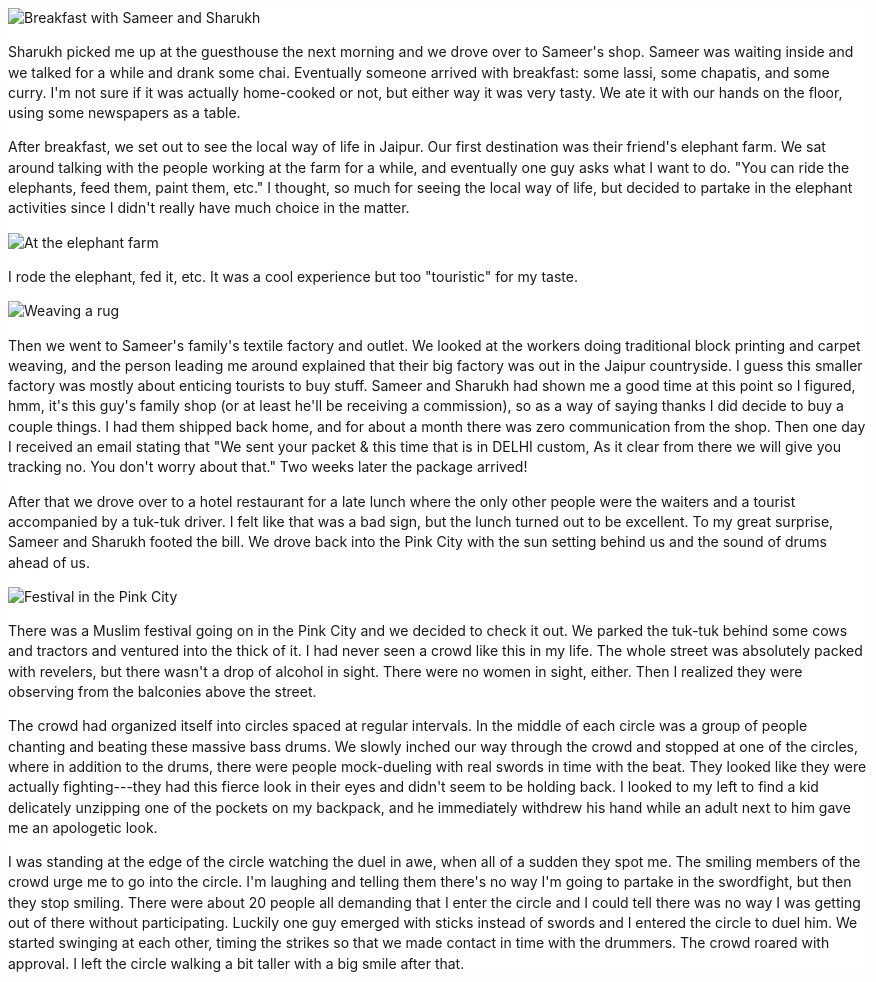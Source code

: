 ![Breakfast with Sameer and Sharukh]

Sharukh picked me up at the guesthouse the next morning and we drove over to Sameer's shop. Sameer was waiting inside and we talked for a while and drank some chai. Eventually someone arrived with breakfast: some lassi, some chapatis, and some curry. I'm not sure if it was actually home-cooked or not, but either way it was very tasty. We ate it with our hands on the floor, using some newspapers as a table.

After breakfast, we set out to see the local way of life in Jaipur. Our first destination was their friend's elephant farm. We sat around talking with the people working at the farm for a while, and eventually one guy asks what I want to do. "You can ride the elephants, feed them, paint them, etc." I thought, so much for seeing the local way of life, but decided to partake in the elephant activities since I didn't really have much choice in the matter.

![At the elephant farm]

I rode the elephant, fed it, etc. It was a cool experience but too "touristic" for my taste.

![Weaving a rug]

Then we went to Sameer's family's textile factory and outlet. We looked at the workers doing traditional block printing and carpet weaving, and the person leading me around explained that their big factory was out in the Jaipur countryside. I guess this smaller factory was mostly about enticing tourists to buy stuff. Sameer and Sharukh had shown me a good time at this point so I figured, hmm, it's this guy's family shop (or at least he'll be receiving a commission), so as a way of saying thanks I did decide to buy a couple things. I had them shipped back home, and for about a month there was zero communication from the shop. Then one day I received an email stating that "We sent your packet & this time that is in DELHI custom, As it clear from there we will give you tracking no. You don't worry about that." Two weeks later the package arrived!

After that we drove over to a hotel restaurant for a late lunch where the only other people were the waiters and a tourist accompanied by a tuk-tuk driver. I felt like that was a bad sign, but the lunch turned out to be excellent. To my great surprise, Sameer and Sharukh footed the bill. We drove back into the Pink City with the sun setting behind us and the sound of drums ahead of us.

![Festival in the Pink City]

There was a Muslim festival going on in the Pink City and we decided to check it out. We parked the tuk-tuk behind some cows and tractors and ventured into the thick of it. I had never seen a crowd like this in my life. The whole street was absolutely packed with revelers, but there wasn't a drop of alcohol in sight. There were no women in sight, either. Then I realized they were observing from the balconies above the street.

The crowd had organized itself into circles spaced at regular intervals. In the middle of each circle was a group of people chanting and beating these massive bass drums. We slowly inched our way through the crowd and stopped at one of the circles, where in addition to the drums, there were people mock-dueling with real swords in time with the beat. They looked like they were actually fighting---they had this fierce look in their eyes and didn't seem to be holding back. I looked to my left to find a kid delicately unzipping one of the pockets on my backpack, and he immediately withdrew his hand while an adult next to him gave me an apologetic look.

I was standing at the edge of the circle watching the duel in awe, when all of a sudden they spot me. The smiling members of the crowd urge me to go into the circle. I'm laughing and telling them there's no way I'm going to partake in the swordfight, but then they stop smiling. There were about 20 people all demanding that I enter the circle and I could tell there was no way I was getting out of there without participating. Luckily one guy emerged with sticks instead of swords and I entered the circle to duel him. We started swinging at each other, timing the strikes so that we made contact in time with the drummers. The crowd roared with approval. I left the circle walking a bit taller with a big smile after that.


  [View from the Jaigarh Fort in Jaipur]: https://lh3.googleusercontent.com/7aLFrUvopX1MybTEGtfr1CVq-7qgVWMD0wvVB6DSVwUbdnFQgEJ0am2yz6BpGGsz0wpbN53E_YYfSoyZLJrSB6ul3_cXEVVy7Dy5dgAJlbF4LDPQQmtAMq8Eg96C9JSTKqvV3bgxr78P9wZ0Pu-hnlWQKKJ_Ba2u9YYKseXKJVXRmZjxkbHuVcI0q3Wig2NsqsT_hNmp5clRhI4cs1Xb7lybL2cYWkeX3ZAXFXsBMDG7aGo9eyEWiA35g87c4wX0TYNVulTa-gMRpRzckjUBUG6ckibOiejIGPoija6xxZEXQunQ86NiQphKzfL-lqwdzU1vRMycM79AV2N-d25yATwlF5JCv6Vz6s94UrrXlGiRTms-uiqyY8Ue1RND-hoBNB_9pgbmVSgz1JOqIh8oC791qYilnlOBys64DCumCEevmbNVy3F51tFLoAbyDYs8XFHy41cRzBVhKU98i_Kye5wjBthfdKSVJxneZuUyi9VWt4qDkGkL1iNE2ViJoXulS5vBlZEZZ1K1kFUSt3uaC1q0jAJVwyqHwzrJchFQRudr5XpeeVJujgj_3LIDh8ADCA3Zh8yxpywvHmkwXx9xSV65KqYXN4QJdLvZanLaqXtRKYAJ3A=s1000
  [The Johri Bazaar]: https://lh3.googleusercontent.com/0lZ6JlcT8F078I4tbqgYzetDaQJsDgLQtSEH-YC0EOZFtj_5uwlM_DsvJwSXviyMREiZgPmmvt918b1nJRfd7JDQLpx-bJhb3wQ0osa73nhdi0X3y2tTt_g7oykgNoQaXQ8ifp1uKHKiB71427oIAdFVYnPH0229lYSTz0Ei4kGR0HsQm5PdAzo-eTioHXdNRCSrgPWWqkdhxlDZlc-GaXp9MnEiFQqJfkVCtkGrlKWfZiqrIO3QnS73ZPruFRr-Vir5fpJFyzV0zVWPLt2ctL3IFZ635mqen2dTaMqQcJkiFeP-RUTfx0N-dhDnI-mfbpUW0IA6ebzwfO0XaC5BwpTkWs3_jpebf89Ol3aujPR4QfI_fbFAEY_Uq6cqBesTAQ6FMkVPmIrzNb5YduETm7lpeYmgv2vBQG8WTeFKJkKdl4vNK0Wk1ve9x_qNq4XH-DKGLExMpR4X6i6aIrfSPv_BwN4qlPKaV62sSMRZ-qiA2H73PmoLmev9q-vh7b2DyxL2YbHV54ohz_9_33-2jmgd3W9mEOsZYxTeiM8VqA2M4nTUBDnlydR3Udgbod-VkeWpyM3uTQichOZmrQnRoUQT6DewDvfbAs8VI7gUMST7b4nhjQ=s1000
  [View from the top of the Hawa Mahal]: https://lh3.googleusercontent.com/nJ-m7PAlmoyS8fqi_SGrHum-SiNy-Ydnv1AH1egnAQuhB0C0yWmn2DKNDTN01cixG0Xs6TZwj3yjXtEIKR7AbvaRaJHlwFLOA8bA38OLhoLkbptRWaBS1w9pE2eQuhbJ48ewjocVudToSp8OykljBjVBkIH0pvSo0a496r6EUCjIpXhKcpw0WAdB16SvGtvmlR1pTs11EOAZ_qftfPGcftXPOkxnAEZ1MPxhquP8397nc_7IbpeLwADrIIwvlprHJWitdV2aGpTnUj7IndwkxXegesPKXn1HwUZaS3hHXSPB9157ixUVvzBKfa4lMs1KSBbMp8F3eSqeoJMfKTSqZ85uWTsp7lXt4ndN42nAQH4rCqT_4NFMWc2qb6_nY0_FiEuemi29a8hlgfaJ5B1H3Qa0R31SfLTAZS3aXQnOzKQPEJUcwX8jFIbXNoDknWhdCBCIXw4kbv432Puj09tQCKsY_aJHl5ZLhGf6Gjl9t8cWVgZ8BCDJsyFGv_gdrEKJZt1IrPgkBk-cPG_xIn1tZSvHyuHXL_KlpaWqZby2k14ZulVntOHQroisZnyjuJn_detepIm7affwXgJa_6xA5nkGhCVZCa2NBbxP6pcL0sBGJDiSPw=s1000
  [Monkey at the Hawa Mahal]: https://lh3.googleusercontent.com/4qz0VZnZCi_C28nHF4YAASyjKKcHHvS1drA_SKThYtEUkAcTt778pFhfNnP4iFrcVByJr6Ynjyy4yGvZCbell-4yQAKoV-L3WXQkABjYMlZe2arguLcimeFS2NIEdofXx3L-bYcJVl-mgrOwqVKD9Wi0NnpekEBHCkIyTtd51TWWTkFpkIMCseuGLRmMBVvRXjl4hwe1vVQfyiD5FiZjMiehKMO_nuGgmk2SpWNem8fHPnyMRwump5SwZ8Lk2SlzRGEYuOjiOGgfBRmto4Oquwd7BM0vKnQoEuskLCUECMbJQ9LBLQMhHfV9K55wiNVjgBeQtUKgWDkglmDmQONVGK7lMSR4PJFUgi179u2pO2NEJT4t2NvdPNSoLYdlUYLM51EinFWCWBDqzTK3q_nSxQFYjb6qviU8mHZqc3wLTaGwXHbB2thj6RBNTyDUS0bzBOiFkISpQbBEkr4BrM_Qp8zmwzGNYlR1SZyRUD9bdzu31Nz-nGJ9TsJqWAAP2is9V1kvX6mIGQnYkeELv1WPqf6h6LqJN-uM1A4Q6CAXLtcy197QUECxUr-wbACm4jPDtNx5S6caSJjM0Q4jkbZLhWa0xYBmR0c6G0pRMH-JC0mowWG6MQ=s1000
  [Back streets of Jaipur]: https://lh3.googleusercontent.com/V7_gR-WSKWF5fp5mxQyg0WhW336RjI20IRBiDoE8HuzeoNwogzVN90IpM9tz4coH2LV1nZTDYH3uSfQt_PeRPdUmAnWUwx51HnPMQMT0kQWfgMhyFb9CGwjIErZ3eOxV5RyBye2HYLu2t56AB_3L6fJkTD7rRJstOHO5mAzTKcAaeyIPRdCHYOCojOnCvOg5z-1v3_3yLSxQXTAYAIUtKXqiau4SV4bodmcpkL0uUUDDN43nUr6aVRyv7RgVcFaMnlhJplae1_NjRZeI-gi5K93LUDNzuD8cIavWLbdJxgV8imj7rslbTtg2oKkLqqUNk4s8H5Gm3TaMvl5ds-GdXp8VEX2kt2glybgPG0ag-TwfDkGAXxVBkYt8c7d1pZDe8p0r5XVWiwBJmDBi2-zeNWg3piiSBpxYJ9uVpTEL6hdlwUaNmafJk5WuTRERzQf2_wYRjLyncuqT4GwT9aIO0nZjnmJE7vP3zxjWrroxyfPgceQmLHisKLzn3irHxPpg75x8dUFu_9P2nuX6DvoMxnAXvK4iDmYOm5RtM4SeNUB1NQiWj5AuTkWbWDqf2rvwW4ZucRTsOFNcF_ajRTqrMboV86vi6wm3gXtXXiYFbXt5IdciTQ=s1000
  [Traffic jam]: https://lh3.googleusercontent.com/YSs4BVsyVz-WSvDIyD_ynVfPF8zkjGr-0Ghk-wuS1_8NQj1ZJ8vtaBf4-yPGXnTEx3fgAu2sOYzwgV6ztOf3qDBXA0-4MAeJ1LeM07zdC-UMy6L-x_Ri-g0GUJb242-DVFd2XDfhNOHNWbVGX4cSM587TCqoaVYfcyFnJxU1Yn94C7HxcAmw51pSnIAdhdSjF6G6sNwOkvBnVSifvNlSr5pQEXv-0mB5A1PvW_VUJRwXxLzx9s3HAYBLY4qbtqoCmbMrC-rCH7JAvYICdHyuAvePBniKTIcxn_DXby6zMomiHLU2_o2Ud-1zDIggyL4WAFjLaAUonOyifE2Y9MtOs8QcizwMb5qUf-Vqtt8nBtg_8KYptXe-tiyxJUzGwdV4godnNWXNWtwAMCm_JE7DQ8UhyLq3LlBu-LnS49avfDoh48lCpg_NaelWDDvj3i4vpkk8VeybCUmRLSrfwr0t4OUDwQVWvsP4QJCRVRBOkKgD2ELJZvX7F5B2er0SgBRwA1V_eGXNNk3oFlyhaKZKiC_TvBemAPu_Ea_YkTGoqDU7zLJZqwXzymyr57C12JYpIe72NadnekMSMAc3DbJP9zPLh52X5jaFh4IfKVF1obH2NRYozA=s1000
  [The Pink City]: https://lh3.googleusercontent.com/64_5KJinnh_u44gaQwdcKae_8vPCT2mKmYJ91EUlba6xgXD06dIF5tK-K5JVbAYdFFJO3lJD-8fWnpY9S_03whZWfEC5B0mac5ckaYv2_kuoVvADrR9sNmSbxmGpC0sRcv3k6y1Av9hf_jGG7BtPE7buepnh1V1i3ja6b_cfBFMzC_bRU-aB1ZLI3TGips_Fag5DXPdtt57KF-jaI1hFtuvhe4qxVAeLYIcpD09RzcgGnGk05UG-W8tA0CAXBRH8jC4atQ6r69FwZQu9Sp1HYtGGu44AAO7XYeotB3xwKCBQu-8GQHVtFkVV7dVax0pGcDrnLvxb0WIBuaMXALtpA_B_p9v_-xFzTTIrSyJ73Jl18N0WtMx1vcv0q9qnCy957Lv8Y9cLuwAVy12gsBquLSnBuGcmiFYidT4D39YbS87de-7m_9x-leCydW-5-fuaXUqZQseL_GwRCC4IwZe107MTvI-IM7kNia2CA_T_xPkO8IAE_cf7UkdRrYp-mq_goG4TBdwMjXoxnEVbpvCokPgo48JDSv_5X6DXAIMXjzYkdDEWFRwyUcVVsXLvAgrz4qdabi9dCOaSWH1R6_gN0HIEk5jn3ariSTDRusy9zKlU3kOoyA=s1000
  [Walking down to the Johri Bazaar]: https://lh3.googleusercontent.com/i2WhhJEkzS41fv7UGge0vQ88iOhiMTR1WA77zStI8pizUKIpGDhq10fkwJ5rVYSJxddU6PBWfM3pFH3i7eag0NnJNfNAd5d-YhieLr98KK-CT_t0SYFN_e0qlVWxvLCLTcJGyT8DkXlvQB3i9CBSWDI5KXTpkTe69X4Q4KjCW9TMSuLOrPTMU2oUNt9-Pc-yqw631iu88bZZaa02zvxG9BQugzsL8x97upurCrFAfGyBDItnLBJ6M1ZpqM88kjW96JwjZFp2x8uFSzQOhCymmT_Xl-KaPlcfpfps4sLarMB9p5UJT2YV54szLVKUj3UU1K1fBIDJzuvrllNFFfShgIAH-JW-IZEaviv1aDZh0x1UHcqQ9xScttdh8PfWg19Na-tST9IO8MChiZKcAdJGi-3yzPk_mcC5W0E8OhWO--QexjZzSvnhcNxaLISytEllqrVDD4UQ7ISWzd4nG9fbwkdP6Xx2nmGlZ0HzHj68yBDuEAG3mt2Y0IwKQbkvGjlD7H6PphFjA9nv8gcczhb1NgrDHzoEdii82q_uS_g4-cQX-anNl0FGGOKvcxRlcAKuMl_Lz3JBbkLr4UZpElE0tViD63AItqjKPaa0rqe-aLFh8A-4bQ=s1000
  [Breakfast with Sameer and Sharukh]: https://lh3.googleusercontent.com/oQ5ZHiatsbszA-UKvfCcCXOu9cZB22k-s9WInWOD2CuWZ1oTD_C2-gPkMJMC8oNanfxbomzihxU4emqiQf71BTqX9KZSuySNc_7R2gqBZho5YV26HxPUPLKkFAuppBxoGbylHeW97MPKYnPH4mKhhwp9jk4i06BOfnW-Y_L5ROeApf6njYbgOxwmPEYiiik3WzUomvwr2gRSlI2winL6k8ixC_4agaMtB1YTKHml1rG4dMyd55r0tYfmYzQWsJNZcwlPTFpRcGjf8bsvy4Pnb6h2Lgc3qRDeszaQytyuJzzmI9mTD0WkiYpcEfcuNIOM4Nn8hbc8_kON51PxXxwLeu4GeKuRFqQ3fjM7SYNPPIQ5FjaN5r7lnPJh5OzBere2Vh7J2A7NDvtUniA81IyO39yqBOheOnXaY2U8yN_61UIn2Iz_lDZAv-YRPlsEYFAj4HSygZccwB1qXi2qgxOoByRE2uLpivfGWfR1U1z5yA-JtqDetig_ua9aGwhnPs9jhhzu3LjLwSqaslNCsVVa52geccXoGVZKJXaVxiAHYpViy9tkss00OE17emepk4qOf8RE4YrfrR1suJQe82gbnLHpXCWTH13lCb92a15HsxG-snIBnA=s1000
  [At the elephant farm]: https://lh3.googleusercontent.com/bRgUWUWyHVUjgdcSdalqM8VE2enuT3JdC_kEC0LC5LGlAHf_8HydMRkIlfxxvXY2TFxt0bJOGj6ayEhzSOtAx22FhSYD9cuQ_V4vMGiKiBTRj7f9HScPnAF0L0z81UQ9uKGAxmd3ZYzmE_aMBx3yhhKX7e8iR0zxrU-gOG4tFLHSKHVm1kvYuE_KGvk2rn0m7m8R5IgdJqlKHr_d2TNgC2mfp9JnUDbrc8S4RYDI3oOMtQUC3UvMyZB93DiCc6MGnEvhWoyeIpWDpn5IRSZjm4XjKlLHutztbqwEn7RxkXU7oqzBbh6JqMGcBmXQfxIj_TwcVnyVb_ASjrUfnKU9rV6k02zjOy9XsrJWZ0z7BsNQ43_dTUisuXzpbI8e3GO76xpcoZI2YVvnGA4SVsEiIJDSZ1rinvaZhZLtTCko4gOAGuHkVw3DCQJoddc6ueiNIAGSXp_PgKBQ3JI_3iczfyeg4phZeQBprRqTDuxBmhJZq-bBGKua_SgIX8lVWjxXpW9sP7_lLiU7Vsb1MjvvZJzmQr75SbMJWPfowPx4eKcS6NiYftXgrDmLGKDXfg5U57IKeDVCfZpYWYfSAuyY3AHu1o1I3GpmcCupinx7_kW6nv_TCQ=s1000
  [Weaving a rug]: https://lh3.googleusercontent.com/cSVw9wjVJnbEeIsWLBdkjLW6Eam0Gm96R5wFR6PdUsp6F7UYd0rshoNJ0a_0B5k2eS5FTigiIJ5Fbm6j95SiFruVsXs5yt-eI28Cez9aYxBc35ja1aLKnI7GCz7KeDs-Bz-_bOnDdG_CXEdY28aA64sBvo-7wiCwXkFYwodtaGh9u28Sc9-b_Bi-D-DiwsqpGkZpsNG1XABLFyul4a2NCruwCkzfwZIuusWZaaxII4qmwaK0mZVtivPXDLgXI_NtPMRGm73wNDic4Uv6nrB1-s9Q-fiN5DfAA72oeIU-mSVQiyuUglcAYhEyfkyjRrgSUt9MoQ_f5HdvQMp6SpgMClShnreGWd4UAgqIzgtZRslLWzAp9xkBENpxDk5rHMMpH3jEXwXjb7iWP8SdzkDXhLARYrGIO-1qndeKoXWsTMrI5IV-v5QIYUmxahQPVao4LhMMBvm9Svu6OBQKb3ABdZdVqBsk9o1wpZ6HNgbY-s8BgAgftwrXGiKEuaDWRNsMs3AfsknU0ip10A-EuS9wtQ_58OLqqOVuN3u6tit1V0ji2vM3C57Xw9lk6xSr3OHfgHy3UNIgHJ5R2hoEJ6ZOiXSnaIDeNxL5rlDR1jcSKXSEvrbbMA=s1000
  [Festival in the Pink City]: https://lh3.googleusercontent.com/nvg-7YnUa9BmF9WxtHrWYhftQL9BITFsOhvnUlJpcRmyfc9fO9Dq6msvHVhJX0zsmqk6kg3DGkfTznCSO_TXL8xnhD4xhQyRmhfK66vPZogtJWc66sLXGQJVS6I92Afgn79Giipl9Z-puGYsIoTgCpQT4vfBQCL8qMINcs1afJf7_v5IBWBEOhStKBUDcpcxDk2kKctKd3GRMjrxGnCT-VlF4cEmyl7khhVNvSF-qdXWCZ2R055ZERpoayDMv0zfKGT9c4yYGwaqNKUjT5ojNrPsMpjvnIC3rQBbrz1oVSDR5QaBuAkNbfnV1zblJ931g9VSPc1q1Miktf92H818d3UNB_JViGmqXoKr2JV_3DgB33QkwLVZUTbWyoc3MXqMNxgjEmWjRhi9hCLg3Y2fONaReco2Ms0QkUjWyx8nKaeeSop50tXcaehf8vGJe8Cq1-41PhuQ8YI9EMjIKUd1cuZmpf-a3F_fxO3MYDCkS7XHhSJsvkryaTOKFuSSgcvX9UlGFfDVkBe4DMAlKsj0hxyB8l42Jw2E2-n4dukL9qEXqE796HlmV3FkXNUoSxj8O3PZ2uD90iJRIsAtnu5ccrjbaKIF4K2627ZiOQNMMy_w0tegdg=s1000
  [View from the Amber Fort]: https://lh3.googleusercontent.com/SngOXX3yNf2_3TWcbJOY-Juby25yLOiE7xkG8jwu03r1JGYm34gwDj0RZLjjjnQvMkdYw2i8Ah2EG4BBXcErmG1o-O1xbdOMgcLJHfxW68jSAeyYcHyBVv6N-G0AndmZBaz6GXAHyrubVBkOKOMC0WRaoohZRMurOnHRuEVIDUE8GxtblqiTTFE1Uth-PzaUJaMI_CoU39XUNy5ReFiz3PtmJvkJzhh4knFAiMEyDI_f-ml_GBxVyQ-Gs-ZN-zzRcT_uWXXImQ8UR4RU3lQr09l27widnCQViGZiJf1yiiofnFcVxOmouoiQF7911lm-2zEOJtr5gCZhUQk-OnNtRaFxrP1XkPR7Zzv_5HIcpjGU6j38UZPdwrMcNUmvT9vrmn0o-S05mS7MbuwuPCCZ5tg-XSA2XYRls6B0oRT6X1DcKovRksAPmOcb10xXW22_RtN2qpwar8kvO34c5JFcLKa53v8Zs_ByVpn-QYPe6xw2M-vGDJSQqf0vraSearNrJwH6WHQjbbtRK3f21G6jJSTLm9k9oSPiljEGRPuussavzNZKqCRNayb6oY1DGC9bG6O2bJ7jPy7CwNzUj1G__lJtM7SRfbLoCljyJ2SYena5dtlGAg=s1000
  [Crowd on the way to the Amber Fort]: https://lh3.googleusercontent.com/mseN1zkQHNk6oZiaNbc7h0Pa8c9J09Rq2onkrKsR4vVSAXba1iU8g0kXdP6CbM-rM5ZlZkOHZb9wrxFZQlrlBocwhpk_TExtTq83L4NNO3vq1CYnHdCZP5I2O1K70FpjG362fo9qramrSnDU7TIP5Npq_-yog-IQssPGperfNGtMYCxqQnKqUTNxd4qQ2LZEsTSsKrkwLUP9piGCyuqj6m_EyOv011inrX1RIzmd_hJIvNvdPz3-spFr5Juf8OoyP-Lv28aIsEIm0gvrjyH_WNCUxfIPBwd2RPHlqErwVao40-hB7gWOhKjFI_stlUjviMAQABUNtDvPVH8-lyKzh3ioB485PBpjxnk9AtWj4AXpp-gJCg29maQ8WQ7oWfgNSRnO2VJInBSi586XpjaUjbpYZRIC1_2vHLG6LylYK9yis_CdViCgjYatwT9AfCYGh5Oi7dl4gYIZRrFNn96lYXX1B_71-d0UMokt9jW2MkzsUKpD4dSXFTeZIDzUdpC-rQnXWuUDU9nV0zunXkCygzXrbT7k0iI09Na7IUCi-3_wAkuumssjE-1Tc6EVtJ2cDcWMhxAc-a-8fUuDm9tl1rc7nenileiHOMOVfsK7rv_hBvxzZA=s1000
  [Fellow travelers]: https://lh3.googleusercontent.com/5pzdquoi1HBLaFKpL_uhhF0cg_ZsuZQdIdaoV8s8KjTwboRrHaCvt30C_zjP2Gfnk10Dyyet0SvKPuQMkXs27V5BErsBYYpBTnV4L57Avh5Vc9jP4Gd66OODSmqnzxVxCUaxWCvGMwGZa1nTOdGgFGCkU0iOzXOT6ZfnlorbLKoUgLhGibnxNsaLMRNYMW6tEjjpyx3VSNBNbjZk0gaB3O1JrhKJn6XnWO2eyQmsDdS1urn7oEQEnw9L773zTuLFUvybxawghVzi911TU8rFoUI6ZfHxC6L5njI4_L8XHWWlBL-dHMbl6Iyd7hK7drtQLw8G5GyLXDmuBglCy9HjCr-9npHTonQEMG4sw7seIlOxVQldPPxccGtF8eEJu187tG4anlfvAFDUH5AuDvz-5_xdfGci2Nubs_6oFOqOzmslZLH9hTZce3zlCNFPIIS70yXNP0-Lh6r_s13k9ESfE5wi_Pmtpq7VbqCowXXLbdxHx2eWMOR8OfhLEjZYYt47D4iSa3qN7RDiXldOnivF3YRvPuWfUS3T35s30dkaAj-ku2p2bKKOjOCxlV-o5eYsI960IZZW3tW6OzmEPl9fzX5tmdWV9syHbjrQPJRde3ebrs7Stg=s1000
  [Traditional music shop in Jaipur]: https://lh3.googleusercontent.com/ruttl-FG7CfxWAobJ7b7EaPN0d7Y8WOgAnIkfOFd3-0JyZ3AsXQP4UKqhS14yZ0o4zPgY6IxbJOh7s6y5pgMKHdNh5123nfgR84TggJn-WMnvsgZ-jIF2FXT46xuIZAWtGMfAwg1bo5nLsfXpuYX-2vDMF_PwDBNTEchRGC5AgDjzI5dW663Dadq3M2_oAntRJFz-equ-vfCxEzDte60ZsyuoL-j0x2PWrpddO8WyzU21FhoAzyqdlbG8uYgOOMGQZanPfK65nNdnyUHyL2bf2OsdEgTX8hAmVNQnORq25v03rmu7f6zdF2wxDVy6gMt8iyqHejY9FMsL7lOv2ZKiGzpyTnbJlNzUwAJOWPC_aBTa3zaYv1Y4TeQFOFbKx0gsnPUbsuoyzwJzXQAU0fNeGjVx_6NZ-soKdn-Insh1m4HCHst_AM3NoH3KVk3gTAXuhjQhExvdtippTA_PKcdLSMU1XQNs8QzpAIKjjRX94rlEJlGWmd_VIHKmHmN3diBi7KkBhFqKuBRqXsTzrfiDzw1phPF_up62Rb3jjcSXMBHSXWJdYYEwJXiGiiltofcz3TGn-0QGtqyAqklfW_RKuRKZHrOUoY4HVyqADC5gPFOhZGJiQ=s1000
  [Tabla in the music shop]: https://lh3.googleusercontent.com/BpXhABSAHoXsJAr1F1gtGZo268B2eMtqMLjSayQoPyYKTHq17Ks4Y4whTP-uZEeoGygBvRxZ25_fPgPh9nM5y0Nabwp5rCq6ShoaiEm-o525TF3KoK-bUPCNJk6nnwPUGqtprWjbke7eVdzNTShqTvo7yhELeLLsBmkiN70aK6djGGpA_DYkV87I5FU-eyKh3Oj92PVNCuJEd6rzCkpoqlkCYeCd6tO3ev1MOx8Z86B-vY7U8Y3ArlvA5nlilqReuE6ZuyrcQkBchOLw4JFYEkKpRCMTt4Xhfl-jTF7Yl4a4H2e3A6RyswS90E4_OJpazy6ueAdhHAkxKaxuGVouROTraiA-IIDArdd-_o3aLZ2TLnAa5gsh-8bG_HWBIWd5Ss1t-dGhjg2UyTBhR4egZX6aqOCYggHNC_zGu2jzg0aUPK-Nh-Bbcw2WYmEybbYt1776t99WSHiVJnNaNaJCMvnwBNXln4FZwYfb9URSdtuq4uot0M8IHP3BWy2lmXsmbVBvcmy_2RoXjyxIb3XxOApBIt2eaoEIMpFX2UMbRFLJeQ6fuNMx0zN0uV3jqXosqxnYfnCP0x9rc2hf2WhGI4FhSiRObGZTra08QeQnpzV00674kQ=s1000
  [Eating chicken biryani on the floor]: https://lh3.googleusercontent.com/tT2HPK8PhTcqJi_fl5xAY4wpjGwluX-YpMgQ5teUzIANJCrpnhsvIBjgQut47W2AqDcNyteJld1GvfaqoMFfebiG688pqqakIr2zrB1bqysnCkYu1ZwuLnEicnO0zbgjrm7zt_bOzu8aJcPIqcCtYY2oXKd8FihHAuJVt4KZauwYUvpzuBv7QDlT9WYRM9Wk5ffWrsUK13I4tTTsdmmfW_svEaM1QcIvnx2PgLM1INealehoZizTh9hIHr2PtpTXGGLt7a-YlXhFZsp7ipScvCMT1ZbjqH2W9AxRsTztXxm-c0G5v9Hi5j8U90yUg8pxX_Ed_SvVYzv_zy51aE4zw7IEI_4q3mJa0KKmJkC1hPqOjtg9lRJgs-HUfvpuKQRwtXYO0e0Hn9hVrkfezVjnUU6OQP1aTpm2pHCYpcrEInEXKDEDiqj8DaQ2EQMq25J--Xf1PqyDuAjCTHPRTerW5zA-uy-ykyNoY6C6_FJtDIFEcqmuBdLh3bett-kOkjOGtYqzLx0Law-YJWZ4xCZXYe9HUwnfpZtqSU_NyO7X-UFj7Zqs4aBDmyzBzeDM9vwCYarDvAMAaoqafGSZFm1s1uth-6WAo_H4sPJgb65wEfWB5OLlMw=s1000
  [The Royal Gaitor]: https://lh3.googleusercontent.com/twxKJZx30iBtGOF-dYjIqmvYazyBKGs6qmFVTYbIB1fJ-4L7MAb6nMOMN77mkg_5vQ88b-4hTCuKve4OUi1EHsQxc7Cn6MYYOUoFaln2gIWNYorCc6iw_jF6Khi005iCOenbA-W4FCIb2zHjZSTIyxlPHRLQPviJmIF_9Dh9z7JV5A4KUyohs8vEw3lDIq_ImR3eT1Cn6Wn4Y33INz4iQqXg-yG9_dnE0W_8cwewM2hZJ27wkfd45kppgkMvcvrpuiSFWIRWGfl-UppPbbwk5UsP2cy2N8XJ6MNz6rDntTa0mcNyyPIhFnNMppOcV2azPBV1dOlob1Uente-63I74ndy5XirKGUlTy77HXekzmJtPyQAzH6BoJ707zzTzA3lqQKFP-A0bsBQ_-_YVKhZyqe2V-Iolu_h9lEKwVa6JlZMdA7DPunXfb_9l52wgohLstIWB-l7HXxHkScA5ReU64sTJ0NKGiQJ4yabGlW_7brPzhzJFYw2RsBxuAygJj8dpiAqxNs3OtPSr9SAjfXBTwjnG5ubCnPXjkbIlEzo9Av-H3GS7b9sz9SJ1YCHKNuQaH9Db_OuqNrVfvKP5Y_tf-ISyq0SFGN5XUFBgqbZe7tPXHK-WQ=s1000
  [30 minutes of hot oil poured on my forehead]: https://en.wikipedia.org/wiki/Shirodhara
  [Making chicken biryani]: https://lh3.googleusercontent.com/yEK7LRptH657P99Cf54HWAvX9eW2ATK39u0U5I_wDujpw8GSUInvhtVlvVTX6Uo2UyiWL7HAKEcKKAyQvX07nwfPEwZZkJaq5Not9GdhQd0cjozqwS0yu1P9bYDcGNcwJB68Ev9oxq4N4aeqqmjU7l3lQ1neT8BgeJd0xFTFdnj3APw2phgtV7EC7YYolRz2MzOOupsjH0x2ouseZUp5lye4QOc8dU9ozYXoebx16uscJSYDaSHiqpNuhSF3LcxkP1lqlSzs0NCZ3SHLh9tHXiIT9rZvCH01rhIj9Km8WoQcu-bg0U6eZfTd67XlAY50xU6e5e75F3Y3OzYQBTUu-QeHaYiY_6-ZHpF869h4XyRvC3r8JksNUpOKMWCD2FgFffIARstEtPo9Fjjeiq7HOecEG2N8rHYfw6sXhgkS2VTz4aDk0B3ae1oIky13XR1yBwZCWYgdxSh0pLI4LDaAWyoDZNYYGmmjyPv0DT76JBNJfDKQ9AKIMB4_yVFHPY8z3kvjvmy8y2CWEAu5M50jGC9GwWyiHIhj5JKRlo-jwIh3Mc7KM475xc2ht0xO_yu_xFPVyj747q00DHz4L7MNr93ymEkuwsd5gkhzRtHJs6c5rnNKSA=s1000
  [They ran out of fire extinguishers and started throwing dirt on it]: https://lh3.googleusercontent.com/boI5VxcTCPRIu5QKS1TGfxXS8xv8fLft6Vn9UbuRYf3OPaQWcGO_-Y68yya_lTAXuFAEh3sP03Y=s1000
  [AC2 sleeper cabin]: https://lh3.googleusercontent.com/p-guj2HYmxo8Zq7cr1udeKFrOTwMnFNPRI5Npkp0odv4b3EyascUda6A_Yqh81PugPomINgAxKosOij4agFq_jm-iQCB1UHL__ClDWexJ75Q_t3FDiTj-PUO1ZCD8v2Dz2QFwtLHwQ9wNe9Xnh8e1wbdk8gqQvk08nQDkWlza4n5icDsFopdE5znwhkmOnIzCSWHcVw900JKqnyftJcsQPqpE2eSBbLMbaJSQUzMoARi-chgOqx3LZ57zjp9X6iTshCfn1eAum3kh0s24naBujEUNog2QMMcTAtQBU37B0ZYaPXQ7lwDtPHJnkDllvmoAA-EhWBgpRupcmFXYwTQjNde5kYiwzfJ681S5fsJLKw3TJEVYenU1Zytt2EcqELmp-uSpNgn28Q1GwzIrAmN9Nwy1bjw3D5HJ4yyRQx8tgCYW5HfMQJueloaOr5Iyj_o1B1faedZFVw9JMXLjBh9LopCN0AzUxHLpZHd_YbGbmQhB3VWJDCZR2Z5DDaqQHWTms3OCjTaGebpxUWtI2mlSNKFdxPIl3ymtxUJFU98phlMFaHf_j90MC7G_ezEoNBu6psbJ46zU8NE8Ycden07nWVd-BPb9R8C_3SqSXyuIfYJIUWs5Q=s1000